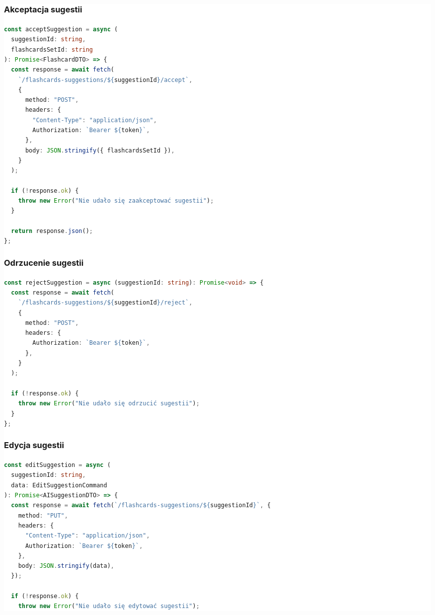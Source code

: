 ### Akceptacja sugestii

```typescript
const acceptSuggestion = async (
  suggestionId: string,
  flashcardsSetId: string
): Promise<FlashcardDTO> => {
  const response = await fetch(
    `/flashcards-suggestions/${suggestionId}/accept`,
    {
      method: "POST",
      headers: {
        "Content-Type": "application/json",
        Authorization: `Bearer ${token}`,
      },
      body: JSON.stringify({ flashcardsSetId }),
    }
  );

  if (!response.ok) {
    throw new Error("Nie udało się zaakceptować sugestii");
  }

  return response.json();
};
```

### Odrzucenie sugestii

```typescript
const rejectSuggestion = async (suggestionId: string): Promise<void> => {
  const response = await fetch(
    `/flashcards-suggestions/${suggestionId}/reject`,
    {
      method: "POST",
      headers: {
        Authorization: `Bearer ${token}`,
      },
    }
  );

  if (!response.ok) {
    throw new Error("Nie udało się odrzucić sugestii");
  }
};
```

### Edycja sugestii

```typescript
const editSuggestion = async (
  suggestionId: string,
  data: EditSuggestionCommand
): Promise<AISuggestionDTO> => {
  const response = await fetch(`/flashcards-suggestions/${suggestionId}`, {
    method: "PUT",
    headers: {
      "Content-Type": "application/json",
      Authorization: `Bearer ${token}`,
    },
    body: JSON.stringify(data),
  });

  if (!response.ok) {
    throw new Error("Nie udało się edytować sugestii");
```